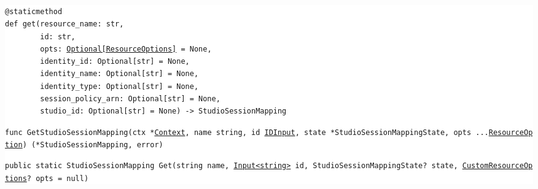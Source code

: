 <div>
<pulumi-choosable type="language" values="python">
<div class="highlight"><pre class="chroma"><code class="language-python" data-lang="python"><span class=nd>@staticmethod</span>
<span class="k">def </span><span class="nf">get</span><span class="p">(</span><span class="nx">resource_name</span><span class="p">:</span> <span class="nx">str</span><span class="p">,</span>
        <span class="nx">id</span><span class="p">:</span> <span class="nx">str</span><span class="p">,</span>
        <span class="nx">opts</span><span class="p">:</span> <span class="nx"><a href="/docs/reference/pkg/python/pulumi/#pulumi.ResourceOptions">Optional[ResourceOptions]</a></span> = None<span class="p">,</span>
        <span class="nx">identity_id</span><span class="p">:</span> <span class="nx">Optional[str]</span> = None<span class="p">,</span>
        <span class="nx">identity_name</span><span class="p">:</span> <span class="nx">Optional[str]</span> = None<span class="p">,</span>
        <span class="nx">identity_type</span><span class="p">:</span> <span class="nx">Optional[str]</span> = None<span class="p">,</span>
        <span class="nx">session_policy_arn</span><span class="p">:</span> <span class="nx">Optional[str]</span> = None<span class="p">,</span>
        <span class="nx">studio_id</span><span class="p">:</span> <span class="nx">Optional[str]</span> = None<span class="p">) -&gt;</span> StudioSessionMapping</code></pre></div>
</pulumi-choosable>
</div>

<div>
<pulumi-choosable type="language" values="go">
<div class="highlight"><pre class="chroma"><code class="language-go" data-lang="go"><span class="k">func </span>GetStudioSessionMapping<span class="p">(</span><span class="nx">ctx</span><span class="p"> *</span><span class="nx"><a href="https://pkg.go.dev/github.com/pulumi/pulumi/sdk/v3/go/pulumi?tab=doc#Context">Context</a></span><span class="p">,</span> <span class="nx">name</span><span class="p"> </span><span class="nx">string</span><span class="p">,</span> <span class="nx">id</span><span class="p"> </span><span class="nx"><a href="https://pkg.go.dev/github.com/pulumi/pulumi/sdk/v3/go/pulumi?tab=doc#IDInput">IDInput</a></span><span class="p">,</span> <span class="nx">state</span><span class="p"> *</span><span class="nx">StudioSessionMappingState</span><span class="p">,</span> <span class="nx">opts</span><span class="p"> ...</span><span class="nx"><a href="https://pkg.go.dev/github.com/pulumi/pulumi/sdk/v3/go/pulumi?tab=doc#ResourceOption">ResourceOption</a></span><span class="p">) (*<span class="nx">StudioSessionMapping</span>, error)</span></code></pre></div>
</pulumi-choosable>
</div>

<div>
<pulumi-choosable type="language" values="csharp">
<div class="highlight"><pre class="chroma"><code class="language-csharp" data-lang="csharp"><span class="k">public static </span><span class="nx">StudioSessionMapping</span><span class="nf"> Get</span><span class="p">(</span><span class="nx">string</span><span class="p"> </span><span class="nx">name<span class="p">,</span> <span class="nx"><a href="/docs/reference/pkg/dotnet/Pulumi/Pulumi.Input-1.html">Input&lt;string&gt;</a></span><span class="p"> </span><span class="nx">id<span class="p">,</span> <span class="nx">StudioSessionMappingState</span><span class="p">? </span><span class="nx">state<span class="p">,</span> <span class="nx"><a href="/docs/reference/pkg/dotnet/Pulumi/Pulumi.CustomResourceOptions.html">CustomResourceOptions</a></span><span class="p">? </span><span class="nx">opts = null<span class="p">)</span></code></pre></div>
</pulumi-choosable>
</div>
